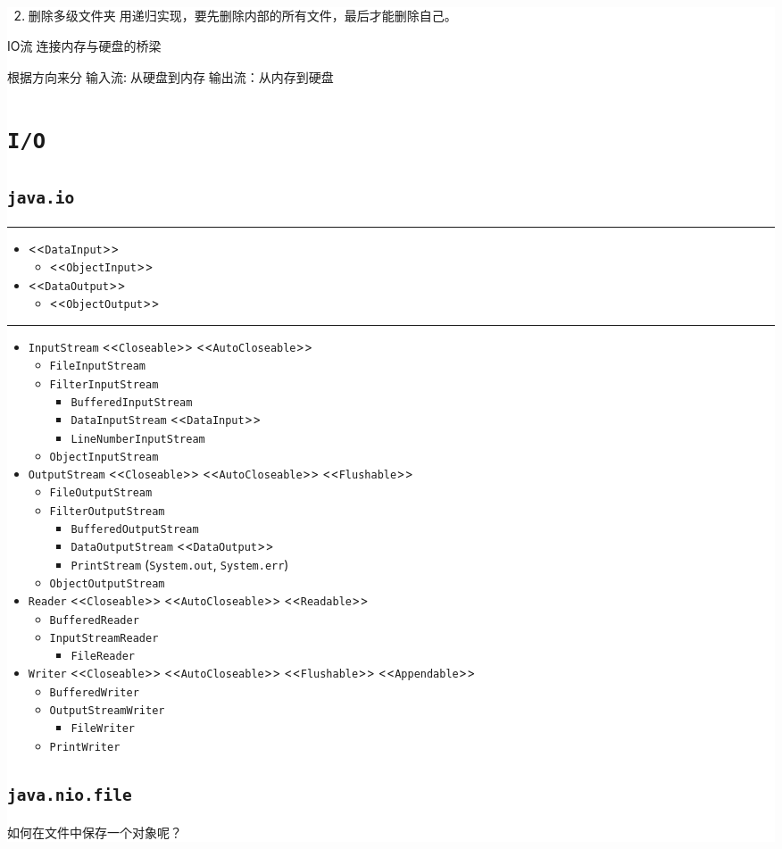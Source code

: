   2. 删除多级文件夹
    用递归实现，要先删除内部的所有文件，最后才能删除自己。


IO流
 连接内存与硬盘的桥梁

 根据方向来分
 输入流: 从硬盘到内存
 输出流：从内存到硬盘

# `I/O`

## `java.io`

---

- <<`DataInput`>>
  - <<`ObjectInput`>>
- <<`DataOutput`>>
  - <<`ObjectOutput`>>

---

- `InputStream` <<`Closeable`>> <<`AutoCloseable`>>
  - `FileInputStream`
  - `FilterInputStream`
    - `BufferedInputStream`
    - `DataInputStream` <<`DataInput`>>
    - `LineNumberInputStream`
  - `ObjectInputStream`
- `OutputStream` <<`Closeable`>> <<`AutoCloseable`>> <<`Flushable`>>
  - `FileOutputStream`
  - `FilterOutputStream`
    - `BufferedOutputStream`
    - `DataOutputStream` <<`DataOutput`>>
    - `PrintStream` (`System.out`, `System.err`)
  - `ObjectOutputStream`
- `Reader` <<`Closeable`>> <<`AutoCloseable`>> <<`Readable`>>
  - `BufferedReader`
  - `InputStreamReader`
    - `FileReader`
- `Writer` <<`Closeable`>> <<`AutoCloseable`>> <<`Flushable`>> <<`Appendable`>>
  - `BufferedWriter`
  - `OutputStreamWriter`
    - `FileWriter`
  - `PrintWriter`

## `java.nio.file`

如何在文件中保存一个对象呢？
